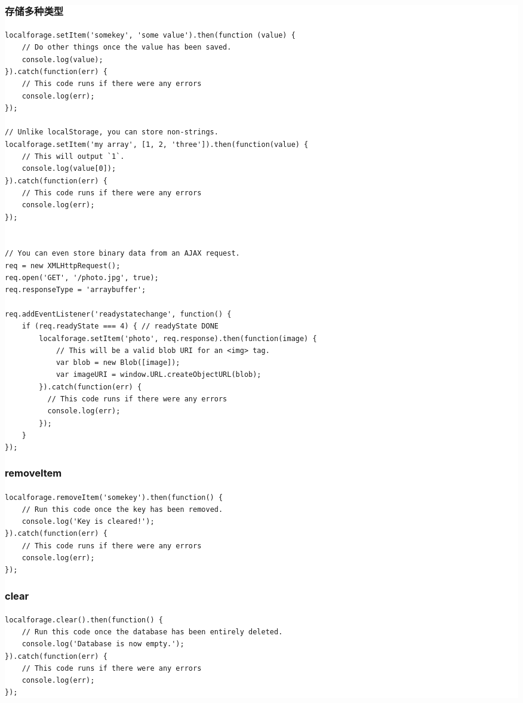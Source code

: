 
### 存储多种类型

	localforage.setItem('somekey', 'some value').then(function (value) {
	    // Do other things once the value has been saved.
	    console.log(value);
	}).catch(function(err) {
	    // This code runs if there were any errors
	    console.log(err);
	});
	
	// Unlike localStorage, you can store non-strings.
	localforage.setItem('my array', [1, 2, 'three']).then(function(value) {
	    // This will output `1`.
	    console.log(value[0]);
	}).catch(function(err) {
	    // This code runs if there were any errors
	    console.log(err);
	});


	// You can even store binary data from an AJAX request.
	req = new XMLHttpRequest();
	req.open('GET', '/photo.jpg', true);
	req.responseType = 'arraybuffer';
	
	req.addEventListener('readystatechange', function() {
	    if (req.readyState === 4) { // readyState DONE
	        localforage.setItem('photo', req.response).then(function(image) {
	            // This will be a valid blob URI for an <img> tag.
	            var blob = new Blob([image]);
	            var imageURI = window.URL.createObjectURL(blob);
	        }).catch(function(err) {
	          // This code runs if there were any errors
	          console.log(err);
	        });
	    }
	});

### removeItem

	localforage.removeItem('somekey').then(function() {
	    // Run this code once the key has been removed.
	    console.log('Key is cleared!');
	}).catch(function(err) {
	    // This code runs if there were any errors
	    console.log(err);
	});


### clear

	localforage.clear().then(function() {
	    // Run this code once the database has been entirely deleted.
	    console.log('Database is now empty.');
	}).catch(function(err) {
	    // This code runs if there were any errors
	    console.log(err);
	});
